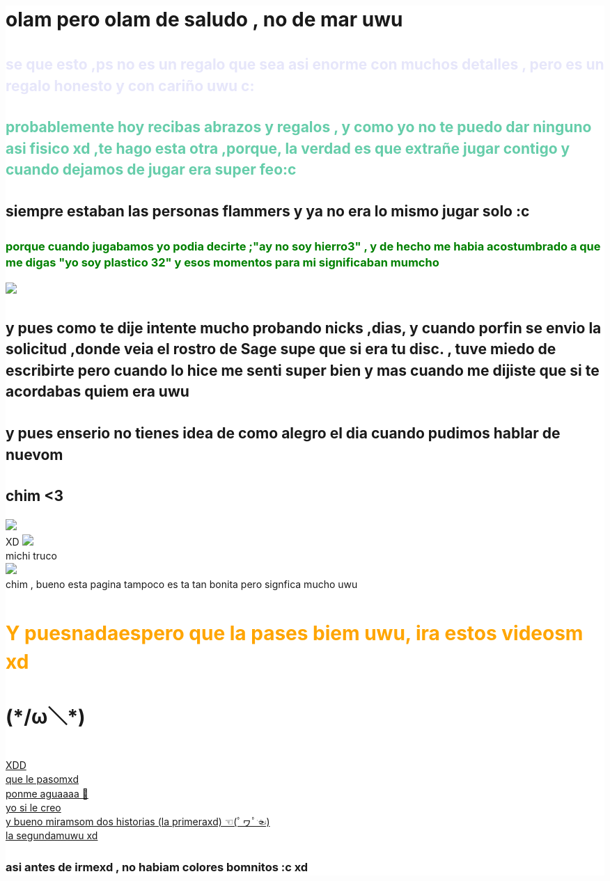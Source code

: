 <html>
<head> 
<title> Feliz Cumpleañosss <3 </title> 
  </head>
  <body bgcolor="LightSkyBlue">
<h1>olam pero olam de saludo , no de mar uwu</h1>
<h2><p style="color:lavender;">se que esto ,ps no es un regalo que sea asi enorme con muchos detalles , pero es un regalo honesto y con cariño uwu c:</p></h2>
    <h2><p style="color:MediumAquaMarine;">probablemente hoy recibas abrazos y regalos , y como yo no te puedo dar ninguno asi fisico xd ,te hago esta otra ,porque, la verdad es que extrañe jugar contigo y cuando dejamos de jugar era super feo:c</h2>
    <h2>siempre estaban las personas flammers y ya no era lo mismo jugar solo :c</h2>
  <h3><p style="color:green;">porque cuando jugabamos yo podia decirte ;"ay no soy hierro3" , y de hecho me habia acostumbrado a que me digas "yo soy plastico 32" y esos momentos para mi significaban mumcho</p></h3>
 <img src="https://scontent.flim18-3.fna.fbcdn.net/v/t1.6435-9/92939434_103325874681582_7390519512363171840_n.jpg?_nc_cat=110&ccb=1-5&_nc_sid=e3f864&_nc_eui2=AeH-RWHMO9ijuCeotarJMk1tJalxVS-Vw_MlqXFVL5XD835DaeDZjHEVyVwtyAMiuybal14NmFKJb5q8F8iZPPHH&_nc_ohc=uudzEFHUCo0AX9R4DsM&_nc_ht=scontent.flim18-3.fna&oh=153920b422e45d07dd8de9dad7c309f6&oe=61402AA4">
  <h2>y pues como te dije intente mucho probando nicks ,dias, y cuando porfin se envio la solicitud ,donde veia el rostro de Sage supe que si era tu disc. , tuve miedo de escribirte pero cuando lo hice me senti super bien y mas cuando me dijiste que si te acordabas quiem era uwu</h2>
    <h2>y pues enserio no tienes idea de como alegro el dia cuando pudimos hablar de nuevom</h2>
    <h2>chim <3</h2>
      <img src="https://i.pinimg.com/750x/96/f5/75/96f575c61413b38b65d8456432579fa1.jpg">
      <br>XD
      <img src="https://i.pinimg.com/originals/8d/09/a5/8d09a5d2c2cdf96b47958d7e6bd0fb98.jpg">
      <br>michi truco
      <br><img src="https://i.pinimg.com/originals/05/fd/3d/05fd3d40a9e3f61c0eea5d6d17f59101.jpg">
      <br>chim , bueno esta pagina tampoco es ta tan bonita pero signfica mucho uwu
      <h1><p style="color:orange;">Y puesnadaespero que la pases biem uwu, ira estos videosm xd</p></h1>
      <h1> (*/ω＼*)</h1>
      <a href="https://www.instagram.com/p/CSNc2g8DbYq/">
       <br> XDD
      </a>
<a href="https://www.instagram.com/p/CRSjh60j8Bt/">
 <br> que le pasomxd
      </a>
      <a href="https://www.instagram.com/p/CQ60A_6jv1d/">
      <br>  ponme aguaaaa 🥵
      </a>
      <a href="https://www.instagram.com/p/CSIiyk-l9Hf/">
       <br> yo si le creo
      </a>
      <a href="https://www.instagram.com/p/CSIZACBpyyg/">
        <br>y bueno miramsom dos historias (la primeraxd) ☜(ﾟヮﾟ☜)
      </a>
      <a href="https://www.instagram.com/p/CSIZS9_JWme/">
       <br> la segundamuwu  xd
      </a>
      <h3>asi antes de irmexd , no habiam colores bomnitos :c xd</h3>
